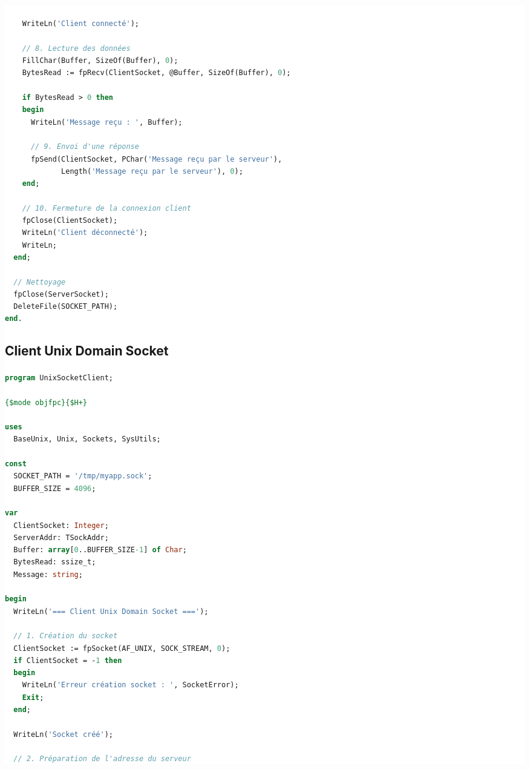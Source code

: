 ```pascal

    WriteLn('Client connecté');

    // 8. Lecture des données
    FillChar(Buffer, SizeOf(Buffer), 0);
    BytesRead := fpRecv(ClientSocket, @Buffer, SizeOf(Buffer), 0);

    if BytesRead > 0 then
    begin
      WriteLn('Message reçu : ', Buffer);

      // 9. Envoi d'une réponse
      fpSend(ClientSocket, PChar('Message reçu par le serveur'),
             Length('Message reçu par le serveur'), 0);
    end;

    // 10. Fermeture de la connexion client
    fpClose(ClientSocket);
    WriteLn('Client déconnecté');
    WriteLn;
  end;

  // Nettoyage
  fpClose(ServerSocket);
  DeleteFile(SOCKET_PATH);
end.
```

## Client Unix Domain Socket

```pascal
program UnixSocketClient;

{$mode objfpc}{$H+}

uses
  BaseUnix, Unix, Sockets, SysUtils;

const
  SOCKET_PATH = '/tmp/myapp.sock';
  BUFFER_SIZE = 4096;

var
  ClientSocket: Integer;
  ServerAddr: TSockAddr;
  Buffer: array[0..BUFFER_SIZE-1] of Char;
  BytesRead: ssize_t;
  Message: string;

begin
  WriteLn('=== Client Unix Domain Socket ===');

  // 1. Création du socket
  ClientSocket := fpSocket(AF_UNIX, SOCK_STREAM, 0);
  if ClientSocket = -1 then
  begin
    WriteLn('Erreur création socket : ', SocketError);
    Exit;
  end;

  WriteLn('Socket créé');

  // 2. Préparation de l'adresse du serveur
```